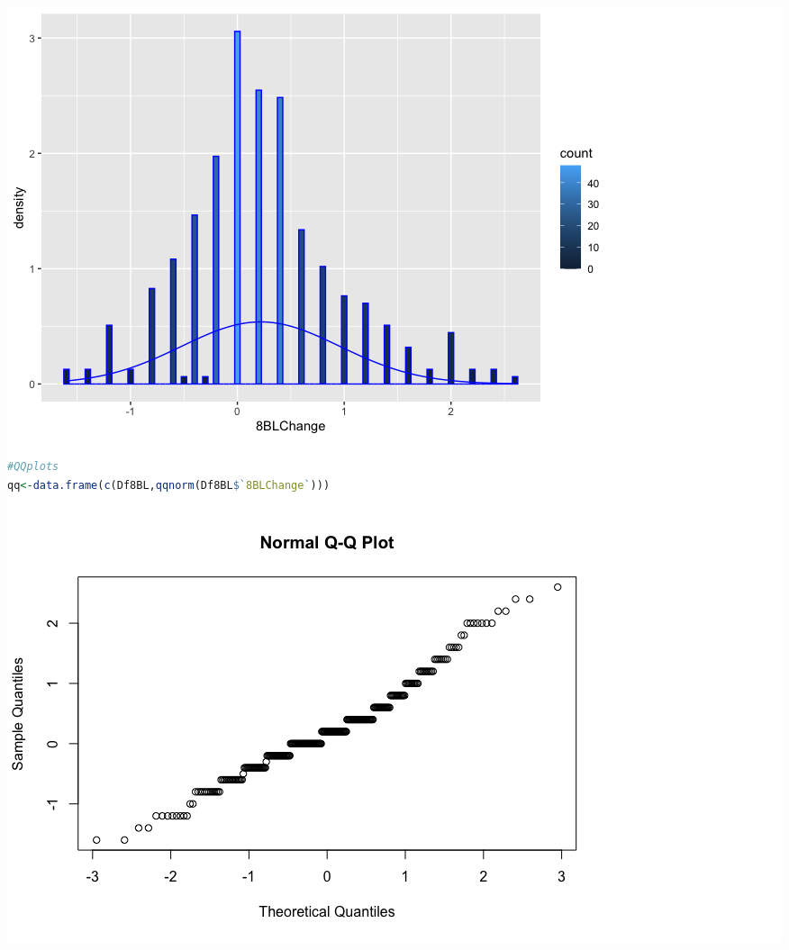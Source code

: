 ![](SD-WRITE-analysis-progress3_files/figure-gfm/The%20dx%20of%20controllability%20score%20changes-1.png)

``` r
#QQplots
qq<-data.frame(c(Df8BL,qqnorm(Df8BL$`8BLChange`)))
```

![](SD-WRITE-analysis-progress3_files/figure-gfm/The%20dx%20of%20controllability%20score%20changes-2.png)
